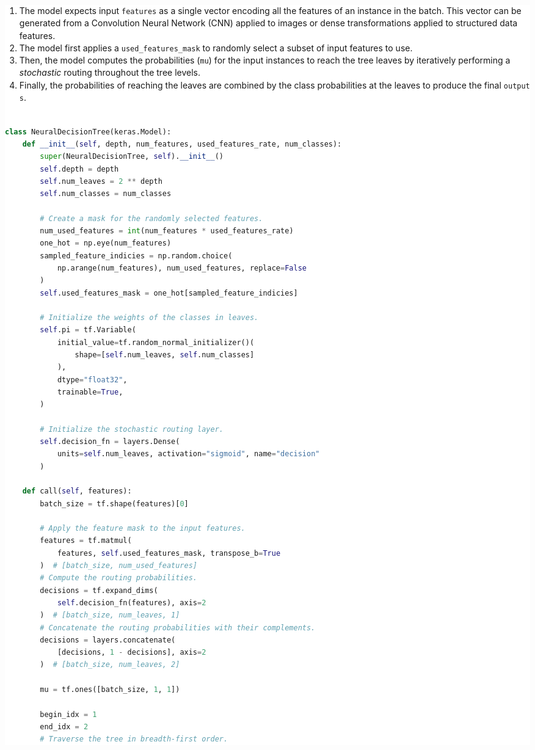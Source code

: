 1. The model expects input `features` as a single vector encoding all the features of an instance
in the batch. This vector can be generated from a Convolution Neural Network (CNN) applied to images
or dense transformations applied to structured data features.
2. The model first applies a `used_features_mask` to randomly select a subset of input features to use.
3. Then, the model computes the probabilities (`mu`) for the input instances to reach the tree leaves
by iteratively performing a *stochastic* routing throughout the tree levels.
4. Finally, the probabilities of reaching the leaves are combined by the class probabilities at the
leaves to produce the final `outputs`.


```python

class NeuralDecisionTree(keras.Model):
    def __init__(self, depth, num_features, used_features_rate, num_classes):
        super(NeuralDecisionTree, self).__init__()
        self.depth = depth
        self.num_leaves = 2 ** depth
        self.num_classes = num_classes

        # Create a mask for the randomly selected features.
        num_used_features = int(num_features * used_features_rate)
        one_hot = np.eye(num_features)
        sampled_feature_indicies = np.random.choice(
            np.arange(num_features), num_used_features, replace=False
        )
        self.used_features_mask = one_hot[sampled_feature_indicies]

        # Initialize the weights of the classes in leaves.
        self.pi = tf.Variable(
            initial_value=tf.random_normal_initializer()(
                shape=[self.num_leaves, self.num_classes]
            ),
            dtype="float32",
            trainable=True,
        )

        # Initialize the stochastic routing layer.
        self.decision_fn = layers.Dense(
            units=self.num_leaves, activation="sigmoid", name="decision"
        )

    def call(self, features):
        batch_size = tf.shape(features)[0]

        # Apply the feature mask to the input features.
        features = tf.matmul(
            features, self.used_features_mask, transpose_b=True
        )  # [batch_size, num_used_features]
        # Compute the routing probabilities.
        decisions = tf.expand_dims(
            self.decision_fn(features), axis=2
        )  # [batch_size, num_leaves, 1]
        # Concatenate the routing probabilities with their complements.
        decisions = layers.concatenate(
            [decisions, 1 - decisions], axis=2
        )  # [batch_size, num_leaves, 2]

        mu = tf.ones([batch_size, 1, 1])

        begin_idx = 1
        end_idx = 2
        # Traverse the tree in breadth-first order.
```